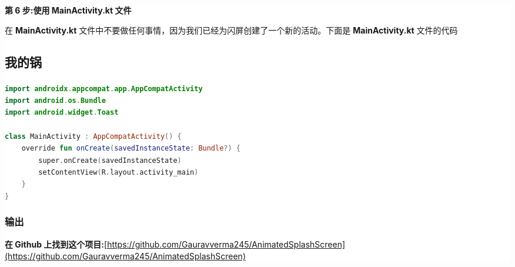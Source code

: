 **第 6 步:使用 MainActivity.kt 文件**

在 **MainActivity.kt** 文件中不要做任何事情，因为我们已经为闪屏创建了一个新的活动。下面是 **MainActivity.kt** 文件的代码

## 我的锅

```kt
import androidx.appcompat.app.AppCompatActivity
import android.os.Bundle
import android.widget.Toast

class MainActivity : AppCompatActivity() {
    override fun onCreate(savedInstanceState: Bundle?) {
        super.onCreate(savedInstanceState)
        setContentView(R.layout.activity_main)
    }
}
```

### **输出**

<video class="wp-video-shortcode" id="video-503130-1" width="640" height="360" preload="metadata" controls=""><source type="video/mp4" src="https://media.geeksforgeeks.org/wp-content/uploads/20201021231819/VID_20201021223534.mp4?_=1">[https://media.geeksforgeeks.org/wp-content/uploads/20201021231819/VID_20201021223534.mp4](https://media.geeksforgeeks.org/wp-content/uploads/20201021231819/VID_20201021223534.mp4)</video>

**在 Github 上找到这个项目:**[https://github.com/Gauravverma245/AnimatedSplashScreen](https://github.com/Gauravverma245/AnimatedSplashScreen)